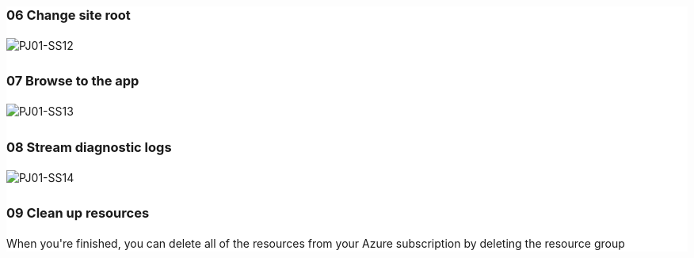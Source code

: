 ### 06 Change site root

![PJ01-SS12](https://github.com/danieldgtal/azure-cloud-30-day-projects/assets/51647363/09a04f0f-3e54-4d10-87e6-80fbfeeb2116)

### 07 Browse to the app 

![PJ01-SS13](https://github.com/danieldgtal/azure-cloud-30-day-projects/assets/51647363/7219419a-be13-4cfe-900b-942a3d074d3e)

### 08 Stream diagnostic logs

![PJ01-SS14](https://github.com/danieldgtal/azure-cloud-30-day-projects/assets/51647363/e8961e78-ee94-4615-8fac-d78a69b8dfbb)

### 09 Clean up resources
<p>When you're finished, you can delete all of the resources from your Azure subscription by deleting the resource group</p>
